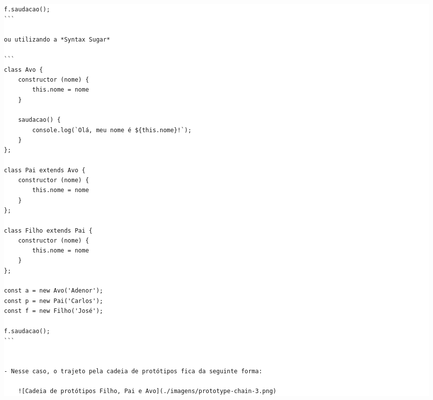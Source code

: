     f.saudacao();
    ```

    ou utilizando a *Syntax Sugar*

    ```
    class Avo {
        constructor (nome) {
            this.nome = nome
        }

        saudacao() {
            console.log(`Olá, meu nome é ${this.nome}!`);
        }
    };

    class Pai extends Avo {
        constructor (nome) {
            this.nome = nome
        }
    };

    class Filho extends Pai {
        constructor (nome) {
            this.nome = nome
        }
    };

    const a = new Avo('Adenor');
    const p = new Pai('Carlos');
    const f = new Filho('José');

    f.saudacao();
    ```


    - Nesse caso, o trajeto pela cadeia de protótipos fica da seguinte forma:

        ![Cadeia de protótipos Filho, Pai e Avo](./imagens/prototype-chain-3.png)
